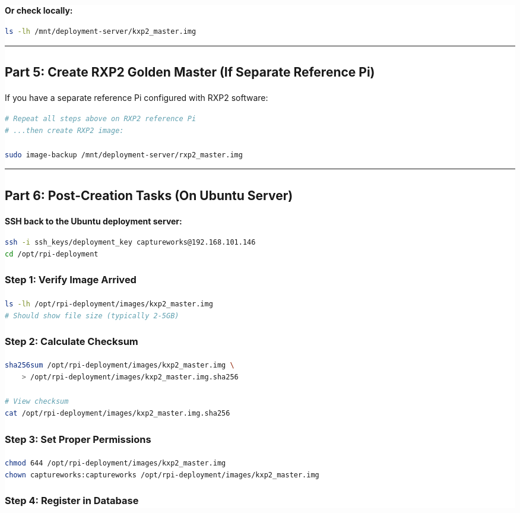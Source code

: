 **Or check locally:**

```bash
ls -lh /mnt/deployment-server/kxp2_master.img
```

---

## Part 5: Create RXP2 Golden Master (If Separate Reference Pi)

If you have a separate reference Pi configured with RXP2 software:

```bash
# Repeat all steps above on RXP2 reference Pi
# ...then create RXP2 image:

sudo image-backup /mnt/deployment-server/rxp2_master.img
```

---

## Part 6: Post-Creation Tasks (On Ubuntu Server)

**SSH back to the Ubuntu deployment server:**

```bash
ssh -i ssh_keys/deployment_key captureworks@192.168.101.146
cd /opt/rpi-deployment
```

### Step 1: Verify Image Arrived

```bash
ls -lh /opt/rpi-deployment/images/kxp2_master.img
# Should show file size (typically 2-5GB)
```

### Step 2: Calculate Checksum

```bash
sha256sum /opt/rpi-deployment/images/kxp2_master.img \
    > /opt/rpi-deployment/images/kxp2_master.img.sha256

# View checksum
cat /opt/rpi-deployment/images/kxp2_master.img.sha256
```

### Step 3: Set Proper Permissions

```bash
chmod 644 /opt/rpi-deployment/images/kxp2_master.img
chown captureworks:captureworks /opt/rpi-deployment/images/kxp2_master.img
```

### Step 4: Register in Database

